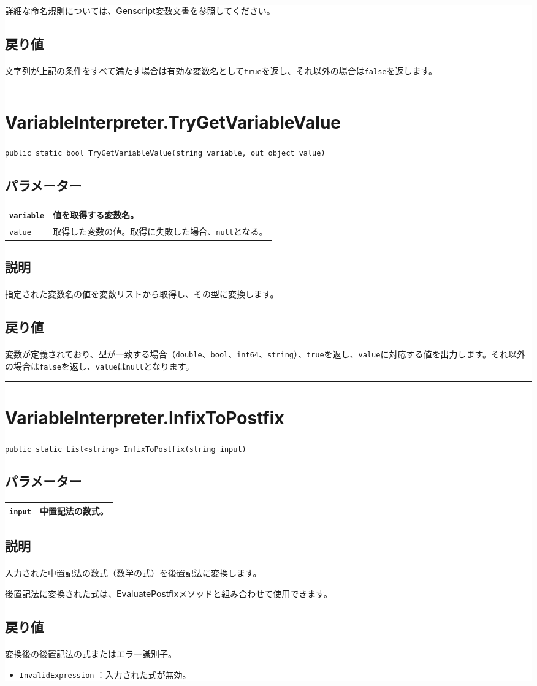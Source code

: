 詳細な命名規則については、[Genscript変数文書](../../../Genscript/Category/Variable.md/#命名規則)を参照してください。

## 戻り値

文字列が上記の条件をすべて満たす場合は有効な変数名として`true`を返し、それ以外の場合は`false`を返します。

---

# VariableInterpreter.TryGetVariableValue

`public static bool TryGetVariableValue(string variable, out object value)`

## パラメーター

|`variable`|値を取得する変数名。|
|:---|:---|
|`value`|取得した変数の値。取得に失敗した場合、`null`となる。|

## 説明

指定された変数名の値を変数リストから取得し、その型に変換します。

## 戻り値

変数が定義されており、型が一致する場合（`double`、`bool`、`int64`、`string`）、`true`を返し、`value`に対応する値を出力します。それ以外の場合は`false`を返し、`value`は`null`となります。

---

# VariableInterpreter.InfixToPostfix

`public static List<string> InfixToPostfix(string input)`

## パラメーター

|`input`|中置記法の数式。|
|:---|:---|

## 説明

入力された中置記法の数式（数学の式）を後置記法に変換します。

後置記法に変換された式は、[EvaluatePostfix](#variableinterpreterevaluatepostfix)メソッドと組み合わせて使用できます。

## 戻り値

変換後の後置記法の式またはエラー識別子。

- `InvalidExpression` ：入力された式が無効。
